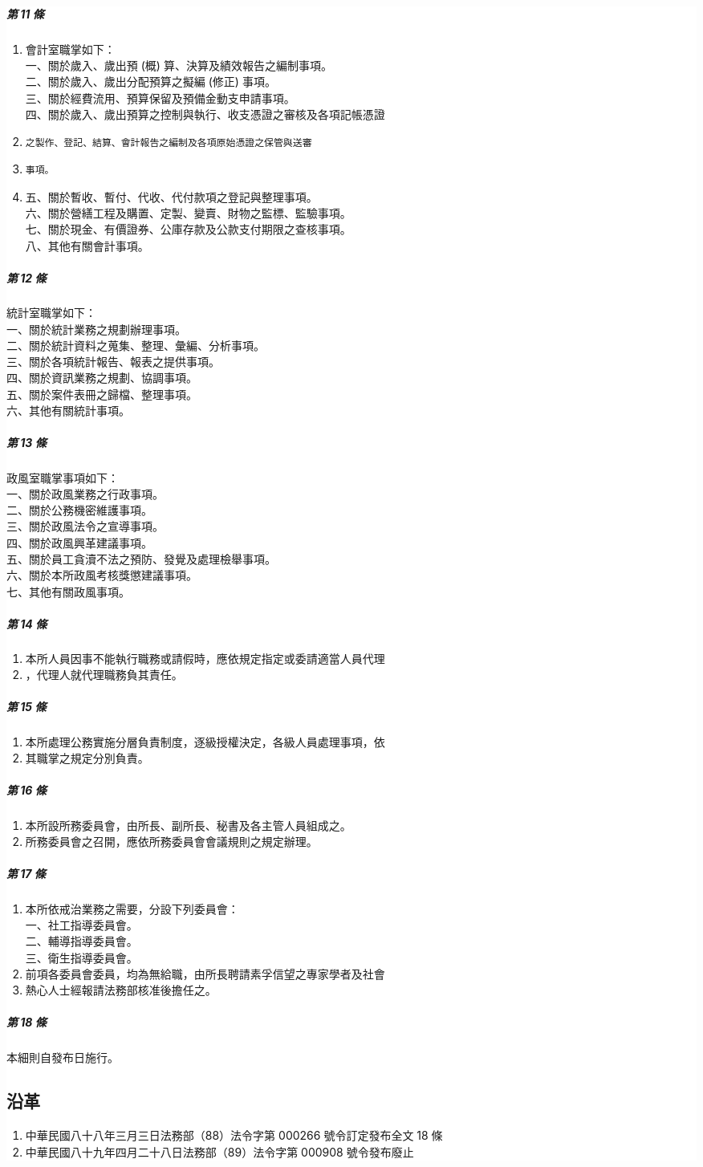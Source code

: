 ##### 第 11 條
1. 會計室職掌如下：  
一、關於歲入、歲出預 (概) 算、決算及績效報告之編制事項。  
二、關於歲入、歲出分配預算之擬編 (修正) 事項。  
三、關於經費流用、預算保留及預備金動支申請事項。  
四、關於歲入、歲出預算之控制與執行、收支憑證之審核及各項記帳憑證
1.     之製作、登記、結算、會計報告之編制及各項原始憑證之保管與送審
1.     事項。
1. 五、關於暫收、暫付、代收、代付款項之登記與整理事項。  
六、關於營繕工程及購置、定製、變賣、財物之監標、監驗事項。  
七、關於現金、有價證券、公庫存款及公款支付期限之查核事項。  
八、其他有關會計事項。

##### 第 12 條
統計室職掌如下：  
一、關於統計業務之規劃辦理事項。  
二、關於統計資料之蒐集、整理、彙編、分析事項。  
三、關於各項統計報告、報表之提供事項。  
四、關於資訊業務之規劃、協調事項。  
五、關於案件表冊之歸檔、整理事項。  
六、其他有關統計事項。

##### 第 13 條
政風室職掌事項如下：  
一、關於政風業務之行政事項。  
二、關於公務機密維護事項。  
三、關於政風法令之宣導事項。  
四、關於政風興革建議事項。  
五、關於員工貪瀆不法之預防、發覺及處理檢舉事項。  
六、關於本所政風考核獎懲建議事項。  
七、其他有關政風事項。

##### 第 14 條
1. 本所人員因事不能執行職務或請假時，應依規定指定或委請適當人員代理
1. ，代理人就代理職務負其責任。

##### 第 15 條
1. 本所處理公務實施分層負責制度，逐級授權決定，各級人員處理事項，依
1. 其職掌之規定分別負責。

##### 第 16 條
1. 本所設所務委員會，由所長、副所長、秘書及各主管人員組成之。
1. 所務委員會之召開，應依所務委員會會議規則之規定辦理。

##### 第 17 條
1. 本所依戒治業務之需要，分設下列委員會：  
一、社工指導委員會。  
二、輔導指導委員會。  
三、衛生指導委員會。
1. 前項各委員會委員，均為無給職，由所長聘請素孚信望之專家學者及社會
1. 熱心人士經報請法務部核准後擔任之。

##### 第 18 條
本細則自發布日施行。

## 沿革
1. 中華民國八十八年三月三日法務部（88）法令字第 000266 號令訂定發布全文 18 條
1. 中華民國八十九年四月二十八日法務部（89）法令字第 000908 號令發布廢止
